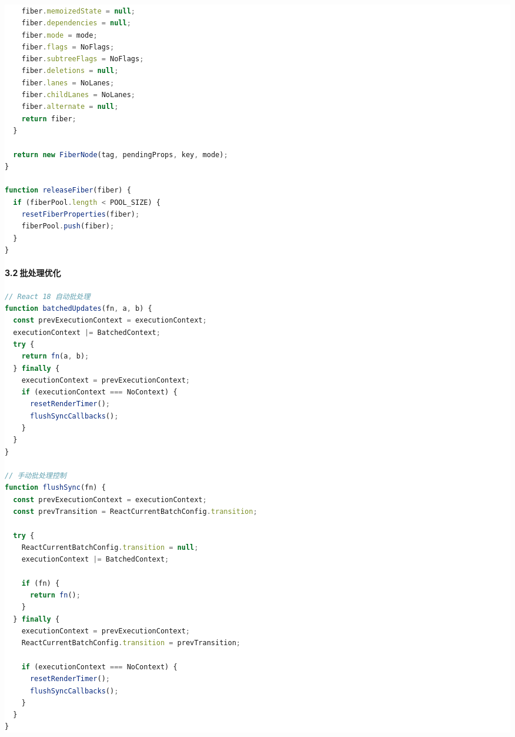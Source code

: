 ```javascript
    fiber.memoizedState = null;
    fiber.dependencies = null;
    fiber.mode = mode;
    fiber.flags = NoFlags;
    fiber.subtreeFlags = NoFlags;
    fiber.deletions = null;
    fiber.lanes = NoLanes;
    fiber.childLanes = NoLanes;
    fiber.alternate = null;
    return fiber;
  }

  return new FiberNode(tag, pendingProps, key, mode);
}

function releaseFiber(fiber) {
  if (fiberPool.length < POOL_SIZE) {
    resetFiberProperties(fiber);
    fiberPool.push(fiber);
  }
}
```

#### 3.2 批处理优化

```javascript
// React 18 自动批处理
function batchedUpdates(fn, a, b) {
  const prevExecutionContext = executionContext;
  executionContext |= BatchedContext;
  try {
    return fn(a, b);
  } finally {
    executionContext = prevExecutionContext;
    if (executionContext === NoContext) {
      resetRenderTimer();
      flushSyncCallbacks();
    }
  }
}

// 手动批处理控制
function flushSync(fn) {
  const prevExecutionContext = executionContext;
  const prevTransition = ReactCurrentBatchConfig.transition;

  try {
    ReactCurrentBatchConfig.transition = null;
    executionContext |= BatchedContext;

    if (fn) {
      return fn();
    }
  } finally {
    executionContext = prevExecutionContext;
    ReactCurrentBatchConfig.transition = prevTransition;

    if (executionContext === NoContext) {
      resetRenderTimer();
      flushSyncCallbacks();
    }
  }
}
```